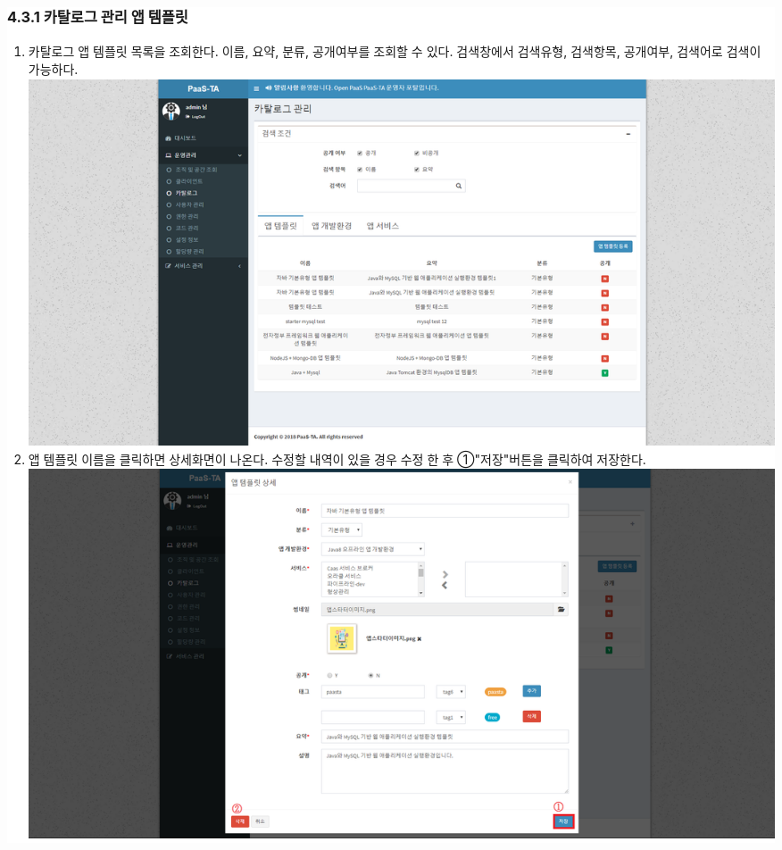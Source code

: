 ### 4.3.1 카탈로그 관리 앱 템플릿

1. 카탈로그 앱 템플릿 목록을 조회한다. 이름, 요약, 분류, 공개여부를 조회할 수 있다. 검색창에서 검색유형, 검색항목, 공개여부, 검색어로 검색이 가능하다. ![](../../.gitbook/assets/portal-web-admin-13.png)
2. 앱 템플릿 이름을 클릭하면 상세화면이 나온다. 수정할 내역이 있을 경우 수정 한 후 ①"저장"버튼을 클릭하여 저장한다. ![](../../.gitbook/assets/portal-web-admin-14.png)
